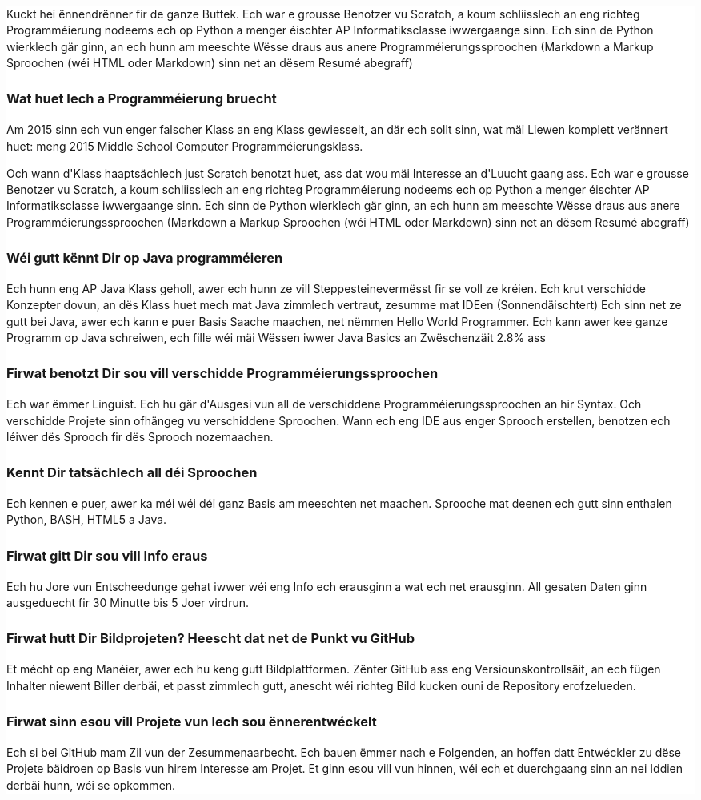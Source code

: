 Kuckt hei ënnendrënner fir de ganze Buttek. Ech war e grousse Benotzer vu Scratch, a koum schliisslech an eng richteg Programméierung nodeems ech op Python a menger éischter AP Informatiksclasse iwwergaange sinn. Ech sinn de Python wierklech gär ginn, an ech hunn am meeschte Wësse draus aus anere Programméierungssproochen (Markdown a Markup Sproochen (wéi HTML oder Markdown) sinn net an dësem Resumé abegraff)

### Wat huet Iech a Programméierung bruecht

Am 2015 sinn ech vun enger falscher Klass an eng Klass gewiesselt, an där ech sollt sinn, wat mäi Liewen komplett verännert huet: meng 2015 Middle School Computer Programméierungsklass.

Och wann d'Klass haaptsächlech just Scratch benotzt huet, ass dat wou mäi Interesse an d'Luucht gaang ass. Ech war e grousse Benotzer vu Scratch, a koum schliisslech an eng richteg Programméierung nodeems ech op Python a menger éischter AP Informatiksclasse iwwergaange sinn. Ech sinn de Python wierklech gär ginn, an ech hunn am meeschte Wësse draus aus anere Programméierungssproochen (Markdown a Markup Sproochen (wéi HTML oder Markdown) sinn net an dësem Resumé abegraff)

### Wéi gutt kënnt Dir op Java programméieren

Ech hunn eng AP Java Klass geholl, awer ech hunn ze vill Steppesteine ​​vermësst fir se voll ze kréien. Ech krut verschidde Konzepter dovun, an dës Klass huet mech mat Java zimmlech vertraut, zesumme mat IDEen (Sonnendäischtert) Ech sinn net ze gutt bei Java, awer ech kann e puer Basis Saache maachen, net nëmmen Hello World Programmer. Ech kann awer kee ganze Programm op Java schreiwen, ech fille wéi mäi Wëssen iwwer Java Basics an Zwëschenzäit 2.8% ass

### Firwat benotzt Dir sou vill verschidde Programméierungssproochen

Ech war ëmmer Linguist. Ech hu gär d'Ausgesi vun all de verschiddene Programméierungssproochen an hir Syntax. Och verschidde Projete sinn ofhängeg vu verschiddene Sproochen. Wann ech eng IDE aus enger Sprooch erstellen, benotzen ech léiwer dës Sprooch fir dës Sprooch nozemaachen.

### Kennt Dir tatsächlech all déi Sproochen

Ech kennen e puer, awer ka méi wéi déi ganz Basis am meeschten net maachen. Sprooche mat deenen ech gutt sinn enthalen Python, BASH, HTML5 a Java.

### Firwat gitt Dir sou vill Info eraus

Ech hu Jore vun Entscheedunge gehat iwwer wéi eng Info ech erausginn a wat ech net erausginn. All gesaten Daten ginn ausgeduecht fir 30 Minutte bis 5 Joer virdrun.

### Firwat hutt Dir Bildprojeten? Heescht dat net de Punkt vu GitHub

Et mécht op eng Manéier, awer ech hu keng gutt Bildplattformen. Zënter GitHub ass eng Versiounskontrollsäit, an ech fügen Inhalter niewent Biller derbäi, et passt zimmlech gutt, anescht wéi richteg Bild kucken ouni de Repository erofzelueden.

### Firwat sinn esou vill Projete vun Iech sou ënnerentwéckelt

Ech si bei GitHub mam Zil vun der Zesummenaarbecht. Ech bauen ëmmer nach e Folgenden, an hoffen datt Entwéckler zu dëse Projete bäidroen op Basis vun hirem Interesse am Projet. Et ginn esou vill vun hinnen, wéi ech et duerchgaang sinn an nei Iddien derbäi hunn, wéi se opkommen.
